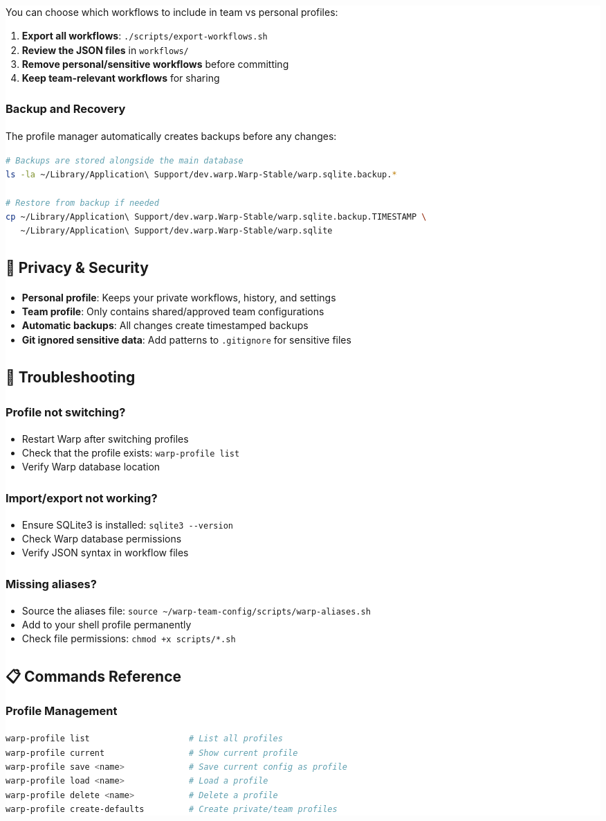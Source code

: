You can choose which workflows to include in team vs personal profiles:

1. **Export all workflows**: `./scripts/export-workflows.sh`
2. **Review the JSON files** in `workflows/`
3. **Remove personal/sensitive workflows** before committing
4. **Keep team-relevant workflows** for sharing

### Backup and Recovery

The profile manager automatically creates backups before any changes:

```bash
# Backups are stored alongside the main database
ls -la ~/Library/Application\ Support/dev.warp.Warp-Stable/warp.sqlite.backup.*

# Restore from backup if needed
cp ~/Library/Application\ Support/dev.warp.Warp-Stable/warp.sqlite.backup.TIMESTAMP \
   ~/Library/Application\ Support/dev.warp.Warp-Stable/warp.sqlite
```

## 🔐 Privacy & Security

- **Personal profile**: Keeps your private workflows, history, and settings
- **Team profile**: Only contains shared/approved team configurations  
- **Automatic backups**: All changes create timestamped backups
- **Git ignored sensitive data**: Add patterns to `.gitignore` for sensitive files

## 🐛 Troubleshooting

### Profile not switching?
- Restart Warp after switching profiles
- Check that the profile exists: `warp-profile list`
- Verify Warp database location

### Import/export not working?
- Ensure SQLite3 is installed: `sqlite3 --version`
- Check Warp database permissions
- Verify JSON syntax in workflow files

### Missing aliases?
- Source the aliases file: `source ~/warp-team-config/scripts/warp-aliases.sh`
- Add to your shell profile permanently
- Check file permissions: `chmod +x scripts/*.sh`

## 📋 Commands Reference

### Profile Management
```bash
warp-profile list                    # List all profiles
warp-profile current                 # Show current profile
warp-profile save <name>             # Save current config as profile
warp-profile load <name>             # Load a profile
warp-profile delete <name>           # Delete a profile
warp-profile create-defaults         # Create private/team profiles
```
